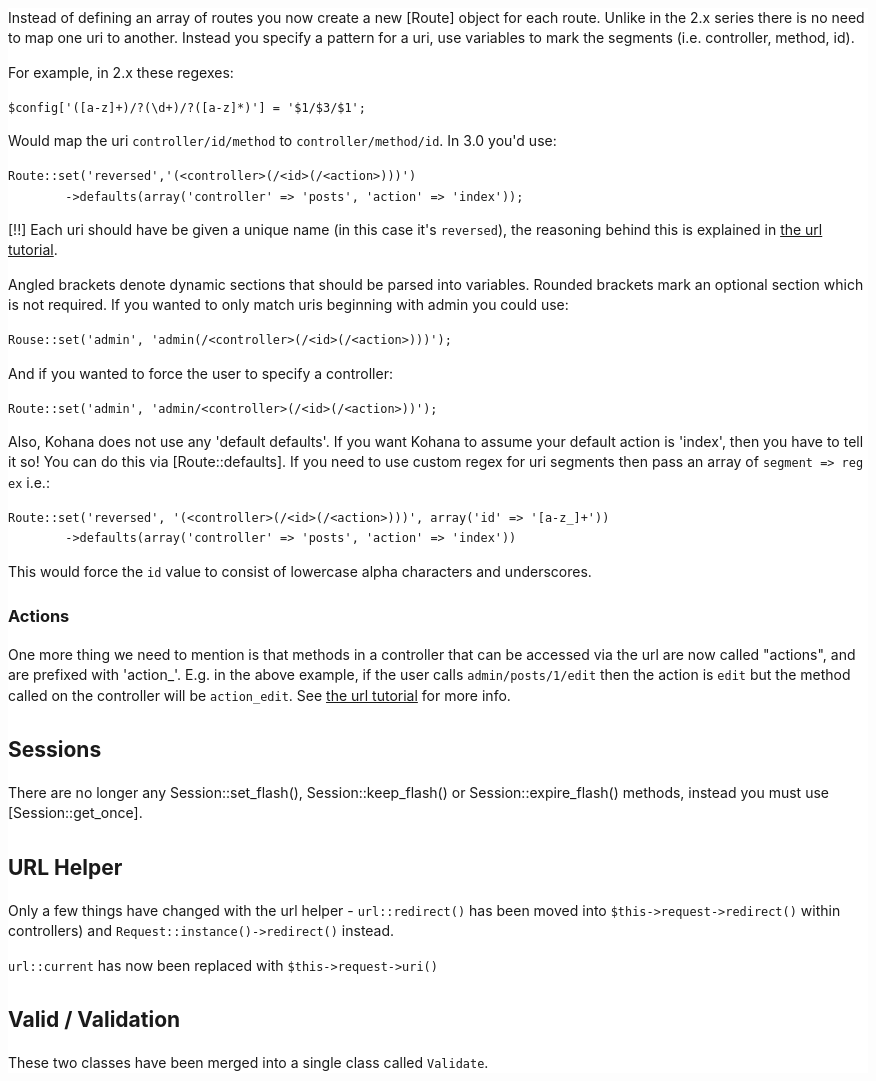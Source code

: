 Instead of defining an array of routes you now create a new [Route] object for each route. Unlike in the 2.x series there is no need to map one uri to another. Instead you specify a pattern for a uri, use variables to mark the segments (i.e. controller, method, id).

For example, in 2.x these regexes:

	$config['([a-z]+)/?(\d+)/?([a-z]*)'] = '$1/$3/$1';

Would map the uri `controller/id/method` to `controller/method/id`.  In 3.0 you'd use:

	Route::set('reversed','(<controller>(/<id>(/<action>)))')
			->defaults(array('controller' => 'posts', 'action' => 'index'));

[!!] Each uri should have be given a unique name (in this case it's `reversed`), the reasoning behind this is explained in [the url tutorial](tutorials.urls).

Angled brackets denote dynamic sections that should be parsed into variables. Rounded brackets mark an optional section which is not required. If you wanted to only match uris beginning with admin you could use:

	Rouse::set('admin', 'admin(/<controller>(/<id>(/<action>)))');

And if you wanted to force the user to specify a controller:

	Route::set('admin', 'admin/<controller>(/<id>(/<action>))');

Also, Kohana does not use any 'default defaults'.  If you want Kohana to assume your default action is 'index', then you have to tell it so! You can do this via [Route::defaults].  If you need to use custom regex for uri segments then pass an array of `segment => regex` i.e.:

	Route::set('reversed', '(<controller>(/<id>(/<action>)))', array('id' => '[a-z_]+'))
			->defaults(array('controller' => 'posts', 'action' => 'index'))

This would force the `id` value to consist of lowercase alpha characters and underscores.

### Actions

One more thing we need to mention is that methods in a controller that can be accessed via the url are now called "actions", and are prefixed with 'action_'. E.g. in the above example, if the user calls `admin/posts/1/edit` then the action is `edit` but the method called on the controller will be `action_edit`.  See [the url tutorial](tutorials.urls) for more info.

## Sessions

There are no longer any Session::set_flash(), Session::keep_flash() or Session::expire_flash() methods, instead you must use [Session::get_once].

## URL Helper

Only a few things have changed with the url helper - `url::redirect()` has been moved into `$this->request->redirect()` within controllers) and `Request::instance()->redirect()` instead.

`url::current` has now been replaced with `$this->request->uri()`

## Valid / Validation

These two classes have been merged into a single class called `Validate`.
